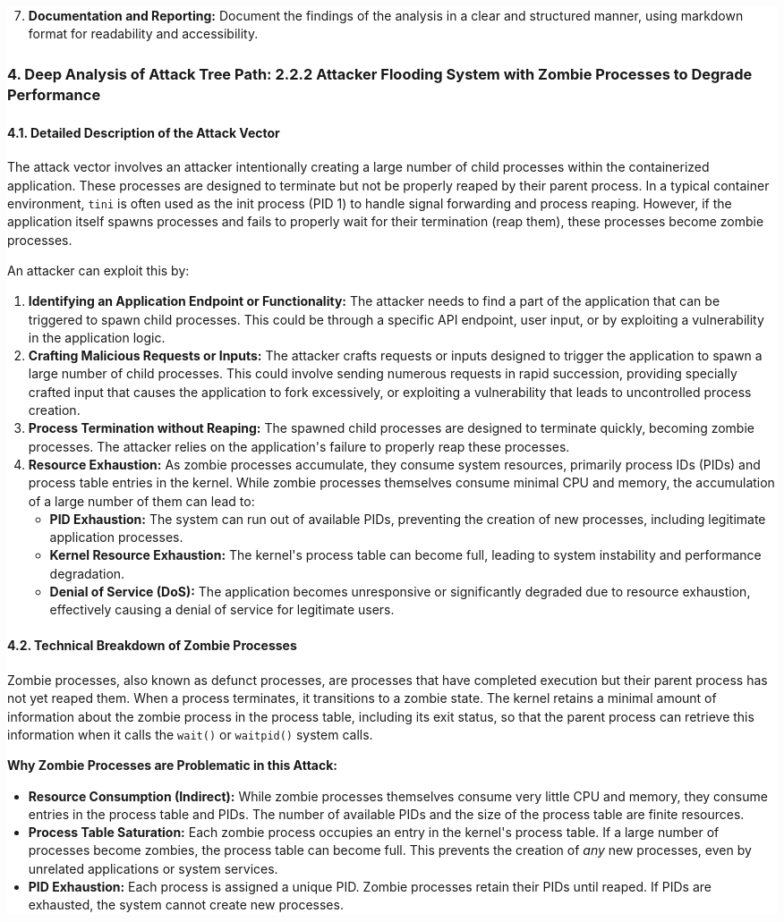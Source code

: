 7.  **Documentation and Reporting:**  Document the findings of the analysis in a clear and structured manner, using markdown format for readability and accessibility.

### 4. Deep Analysis of Attack Tree Path: 2.2.2 Attacker Flooding System with Zombie Processes to Degrade Performance

#### 4.1. Detailed Description of the Attack Vector

The attack vector involves an attacker intentionally creating a large number of child processes within the containerized application. These processes are designed to terminate but not be properly reaped by their parent process. In a typical container environment, `tini` is often used as the init process (PID 1) to handle signal forwarding and process reaping. However, if the application itself spawns processes and fails to properly wait for their termination (reap them), these processes become zombie processes.

An attacker can exploit this by:

1.  **Identifying an Application Endpoint or Functionality:** The attacker needs to find a part of the application that can be triggered to spawn child processes. This could be through a specific API endpoint, user input, or by exploiting a vulnerability in the application logic.
2.  **Crafting Malicious Requests or Inputs:** The attacker crafts requests or inputs designed to trigger the application to spawn a large number of child processes. This could involve sending numerous requests in rapid succession, providing specially crafted input that causes the application to fork excessively, or exploiting a vulnerability that leads to uncontrolled process creation.
3.  **Process Termination without Reaping:** The spawned child processes are designed to terminate quickly, becoming zombie processes. The attacker relies on the application's failure to properly reap these processes.
4.  **Resource Exhaustion:** As zombie processes accumulate, they consume system resources, primarily process IDs (PIDs) and process table entries in the kernel. While zombie processes themselves consume minimal CPU and memory, the accumulation of a large number of them can lead to:
    *   **PID Exhaustion:**  The system can run out of available PIDs, preventing the creation of new processes, including legitimate application processes.
    *   **Kernel Resource Exhaustion:**  The kernel's process table can become full, leading to system instability and performance degradation.
    *   **Denial of Service (DoS):**  The application becomes unresponsive or significantly degraded due to resource exhaustion, effectively causing a denial of service for legitimate users.

#### 4.2. Technical Breakdown of Zombie Processes

Zombie processes, also known as defunct processes, are processes that have completed execution but their parent process has not yet reaped them.  When a process terminates, it transitions to a zombie state.  The kernel retains a minimal amount of information about the zombie process in the process table, including its exit status, so that the parent process can retrieve this information when it calls the `wait()` or `waitpid()` system calls.

**Why Zombie Processes are Problematic in this Attack:**

*   **Resource Consumption (Indirect):** While zombie processes themselves consume very little CPU and memory, they consume entries in the process table and PIDs.  The number of available PIDs and the size of the process table are finite resources.
*   **Process Table Saturation:**  Each zombie process occupies an entry in the kernel's process table.  If a large number of processes become zombies, the process table can become full. This prevents the creation of *any* new processes, even by unrelated applications or system services.
*   **PID Exhaustion:**  Each process is assigned a unique PID.  Zombie processes retain their PIDs until reaped.  If PIDs are exhausted, the system cannot create new processes.
